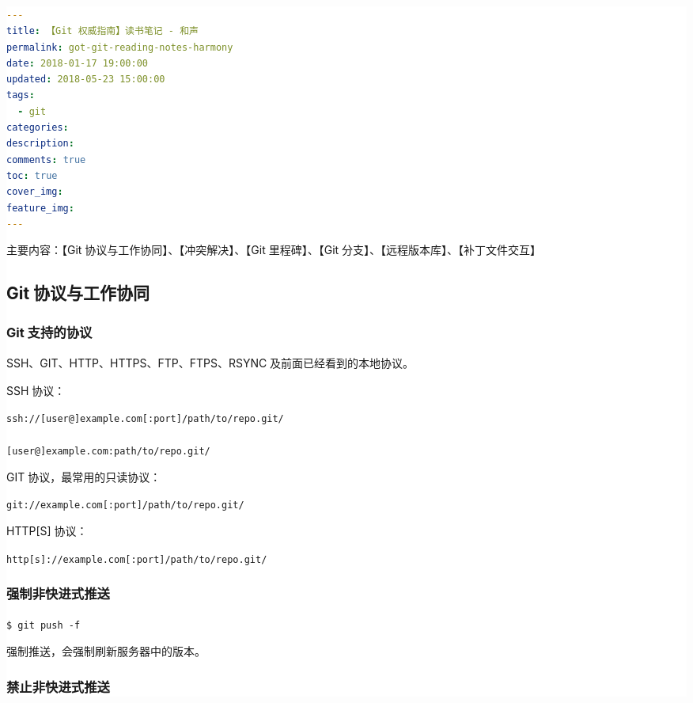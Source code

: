```yaml
---
title: 【Git 权威指南】读书笔记 - 和声
permalink: got-git-reading-notes-harmony
date: 2018-01-17 19:00:00
updated: 2018-05-23 15:00:00
tags:
  - git
categories:
description:
comments: true
toc: true
cover_img:
feature_img:
---
```


主要内容：【Git 协议与工作协同】、【冲突解决】、【Git 里程碑】、【Git 分支】、【远程版本库】、【补丁文件交互】

## Git 协议与工作协同

### Git 支持的协议

SSH、GIT、HTTP、HTTPS、FTP、FTPS、RSYNC 及前面已经看到的本地协议。

SSH 协议：

```
ssh://[user@]example.com[:port]/path/to/repo.git/

[user@]example.com:path/to/repo.git/
```

GIT 协议，最常用的只读协议：

```
git://example.com[:port]/path/to/repo.git/
```

HTTP[S] 协议：

```
http[s]://example.com[:port]/path/to/repo.git/
```



### 强制非快进式推送

```
$ git push -f
```

强制推送，会强制刷新服务器中的版本。

### 禁止非快进式推送
